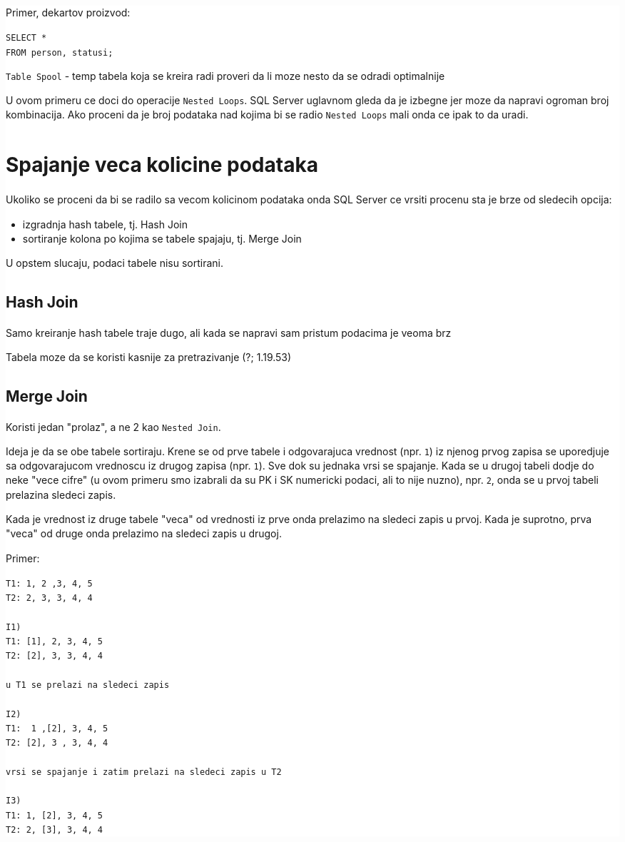 Primer, dekartov proizvod:
```TSQL
SELECT *
FROM person, statusi;
```

`Table Spool` - temp tabela koja se kreira radi proveri da li moze nesto
da se odradi optimalnije

U ovom primeru ce doci do operacije `Nested Loops`. SQL Server uglavnom gleda
da je izbegne jer moze da napravi ogroman broj kombinacija. Ako proceni da 
je broj podataka nad kojima bi se radio `Nested Loops` mali onda ce ipak to 
da uradi.

# Spajanje veca kolicine podataka

Ukoliko se proceni da bi se radilo sa vecom kolicinom podataka onda SQL Server 
ce vrsiti procenu sta je brze od sledecih opcija:
* izgradnja hash tabele, tj. Hash Join
* sortiranje kolona po kojima se tabele spajaju, tj. Merge Join

U opstem slucaju, podaci tabele nisu sortirani.

## Hash Join 

Samo kreiranje hash tabele traje dugo, ali kada se napravi sam pristum podacima
je veoma brz 

Tabela moze da se koristi kasnije za pretrazivanje (?; 1.19.53)


## Merge Join

Koristi jedan "prolaz", a ne 2 kao `Nested Join`. 

Ideja je da se obe tabele sortiraju. Krene se od prve tabele i odgovarajuca
vrednost (npr. `1`) iz njenog prvog zapisa se uporedjuje sa odgovarajucom 
vrednoscu iz drugog zapisa (npr. `1`). Sve dok su jednaka vrsi se spajanje. 
Kada se u drugoj tabeli dodje do neke "vece cifre" (u ovom primeru smo izabrali da su PK i SK
numericki podaci, ali to nije nuzno), npr. `2`, onda se u prvoj tabeli 
prelazina sledeci zapis. 

Kada je vrednost iz druge tabele "veca" od vrednosti iz prve onda prelazimo 
na sledeci zapis u prvoj. Kada je suprotno, prva "veca" od druge onda 
prelazimo na sledeci zapis u drugoj.

Primer:
```
T1: 1, 2 ,3, 4, 5
T2: 2, 3, 3, 4, 4

I1) 
T1: [1], 2, 3, 4, 5
T2: [2], 3, 3, 4, 4

u T1 se prelazi na sledeci zapis

I2) 
T1:  1 ,[2], 3, 4, 5
T2: [2], 3 , 3, 4, 4

vrsi se spajanje i zatim prelazi na sledeci zapis u T2

I3) 
T1: 1, [2], 3, 4, 5
T2: 2, [3], 3, 4, 4

```